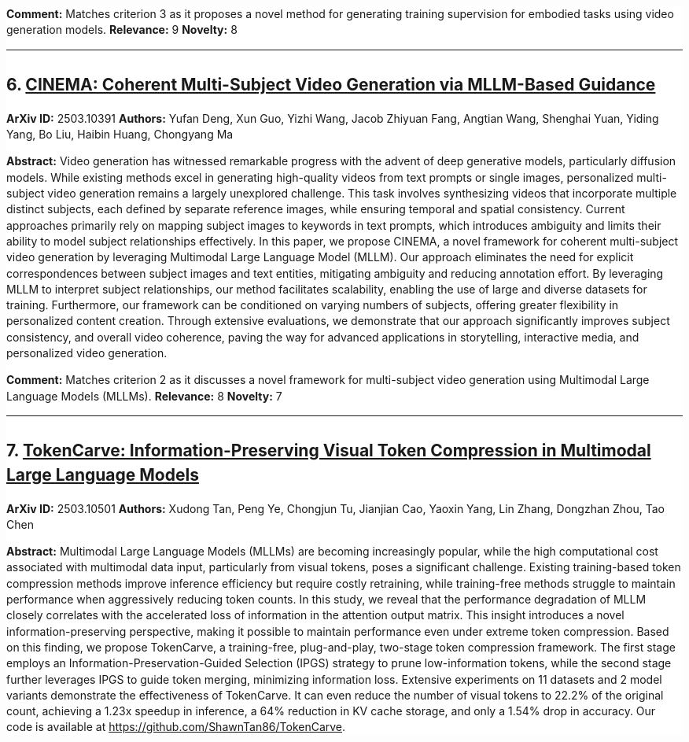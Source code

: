 **Comment:** Matches criterion 3 as it proposes a novel method for generating training supervision for embodied tasks using video generation models.
**Relevance:** 9
**Novelty:** 8

---

## 6. [CINEMA: Coherent Multi-Subject Video Generation via MLLM-Based Guidance](https://arxiv.org/abs/2503.10391) <a id="link6"></a>
**ArXiv ID:** 2503.10391
**Authors:** Yufan Deng, Xun Guo, Yizhi Wang, Jacob Zhiyuan Fang, Angtian Wang, Shenghai Yuan, Yiding Yang, Bo Liu, Haibin Huang, Chongyang Ma

**Abstract:**  Video generation has witnessed remarkable progress with the advent of deep generative models, particularly diffusion models. While existing methods excel in generating high-quality videos from text prompts or single images, personalized multi-subject video generation remains a largely unexplored challenge. This task involves synthesizing videos that incorporate multiple distinct subjects, each defined by separate reference images, while ensuring temporal and spatial consistency. Current approaches primarily rely on mapping subject images to keywords in text prompts, which introduces ambiguity and limits their ability to model subject relationships effectively. In this paper, we propose CINEMA, a novel framework for coherent multi-subject video generation by leveraging Multimodal Large Language Model (MLLM). Our approach eliminates the need for explicit correspondences between subject images and text entities, mitigating ambiguity and reducing annotation effort. By leveraging MLLM to interpret subject relationships, our method facilitates scalability, enabling the use of large and diverse datasets for training. Furthermore, our framework can be conditioned on varying numbers of subjects, offering greater flexibility in personalized content creation. Through extensive evaluations, we demonstrate that our approach significantly improves subject consistency, and overall video coherence, paving the way for advanced applications in storytelling, interactive media, and personalized video generation.

**Comment:** Matches criterion 2 as it discusses a novel framework for multi-subject video generation using Multimodal Large Language Models (MLLMs).
**Relevance:** 8
**Novelty:** 7

---

## 7. [TokenCarve: Information-Preserving Visual Token Compression in Multimodal Large Language Models](https://arxiv.org/abs/2503.10501) <a id="link7"></a>
**ArXiv ID:** 2503.10501
**Authors:** Xudong Tan, Peng Ye, Chongjun Tu, Jianjian Cao, Yaoxin Yang, Lin Zhang, Dongzhan Zhou, Tao Chen

**Abstract:**  Multimodal Large Language Models (MLLMs) are becoming increasingly popular, while the high computational cost associated with multimodal data input, particularly from visual tokens, poses a significant challenge. Existing training-based token compression methods improve inference efficiency but require costly retraining, while training-free methods struggle to maintain performance when aggressively reducing token counts. In this study, we reveal that the performance degradation of MLLM closely correlates with the accelerated loss of information in the attention output matrix. This insight introduces a novel information-preserving perspective, making it possible to maintain performance even under extreme token compression. Based on this finding, we propose TokenCarve, a training-free, plug-and-play, two-stage token compression framework. The first stage employs an Information-Preservation-Guided Selection (IPGS) strategy to prune low-information tokens, while the second stage further leverages IPGS to guide token merging, minimizing information loss. Extensive experiments on 11 datasets and 2 model variants demonstrate the effectiveness of TokenCarve. It can even reduce the number of visual tokens to 22.2% of the original count, achieving a 1.23x speedup in inference, a 64% reduction in KV cache storage, and only a 1.54% drop in accuracy. Our code is available at https://github.com/ShawnTan86/TokenCarve.
